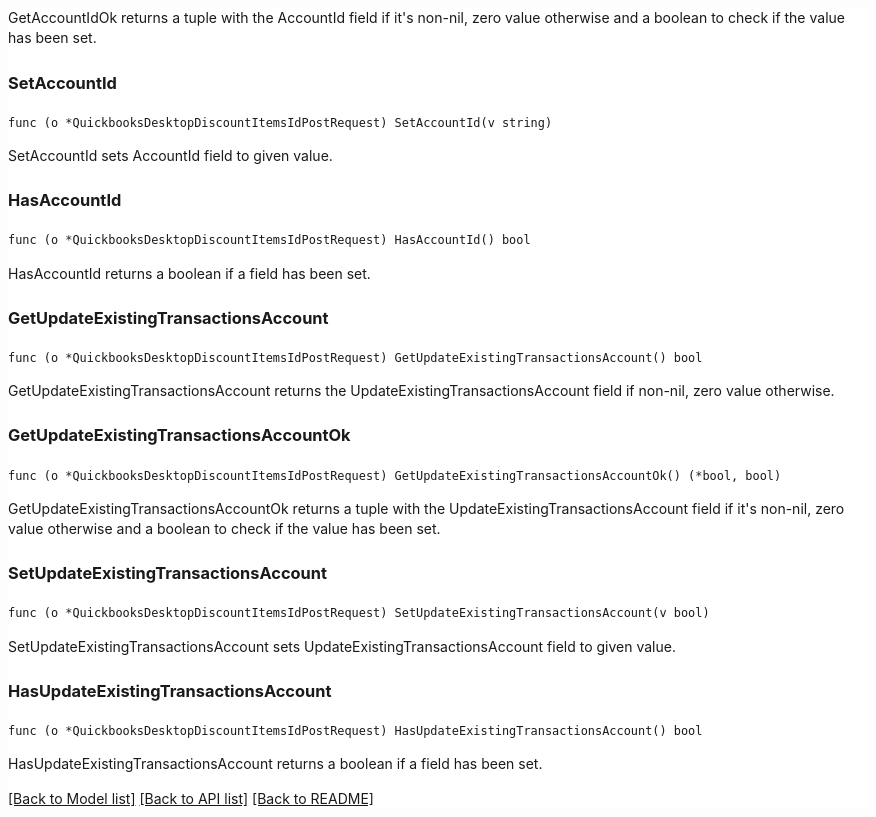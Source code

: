 GetAccountIdOk returns a tuple with the AccountId field if it's non-nil, zero value otherwise
and a boolean to check if the value has been set.

### SetAccountId

`func (o *QuickbooksDesktopDiscountItemsIdPostRequest) SetAccountId(v string)`

SetAccountId sets AccountId field to given value.

### HasAccountId

`func (o *QuickbooksDesktopDiscountItemsIdPostRequest) HasAccountId() bool`

HasAccountId returns a boolean if a field has been set.

### GetUpdateExistingTransactionsAccount

`func (o *QuickbooksDesktopDiscountItemsIdPostRequest) GetUpdateExistingTransactionsAccount() bool`

GetUpdateExistingTransactionsAccount returns the UpdateExistingTransactionsAccount field if non-nil, zero value otherwise.

### GetUpdateExistingTransactionsAccountOk

`func (o *QuickbooksDesktopDiscountItemsIdPostRequest) GetUpdateExistingTransactionsAccountOk() (*bool, bool)`

GetUpdateExistingTransactionsAccountOk returns a tuple with the UpdateExistingTransactionsAccount field if it's non-nil, zero value otherwise
and a boolean to check if the value has been set.

### SetUpdateExistingTransactionsAccount

`func (o *QuickbooksDesktopDiscountItemsIdPostRequest) SetUpdateExistingTransactionsAccount(v bool)`

SetUpdateExistingTransactionsAccount sets UpdateExistingTransactionsAccount field to given value.

### HasUpdateExistingTransactionsAccount

`func (o *QuickbooksDesktopDiscountItemsIdPostRequest) HasUpdateExistingTransactionsAccount() bool`

HasUpdateExistingTransactionsAccount returns a boolean if a field has been set.


[[Back to Model list]](../README.md#documentation-for-models) [[Back to API list]](../README.md#documentation-for-api-endpoints) [[Back to README]](../README.md)


